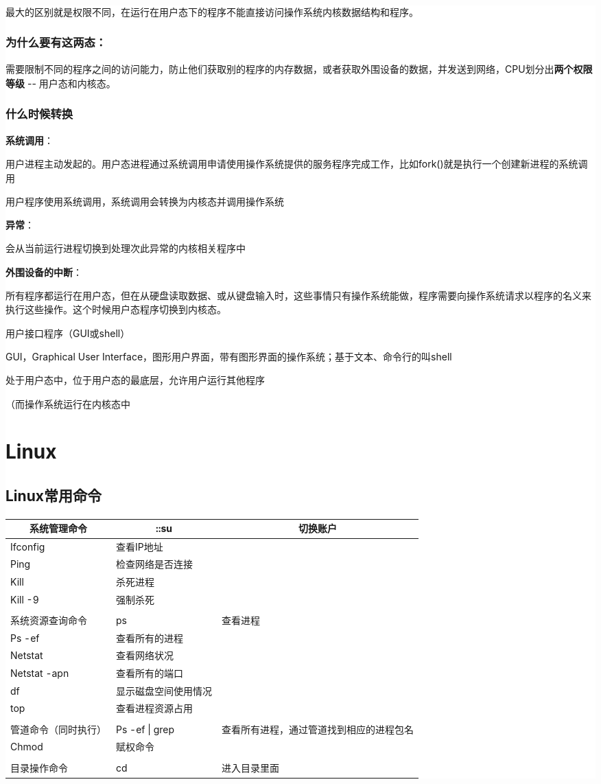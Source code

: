 最大的区别就是权限不同，在运行在用户态下的程序不能直接访问操作系统内核数据结构和程序。

### 为什么要有这两态：

需要限制不同的程序之间的访问能力，防止他们获取别的程序的内存数据，或者获取外围设备的数据，并发送到网络，CPU划分出**两个权限等级** -- 用户态和内核态。

### 什么时候转换

**系统调用**：

用户进程主动发起的。用户态进程通过系统调用申请使用操作系统提供的服务程序完成工作，比如fork()就是执行一个创建新进程的系统调用

用户程序使用系统调用，系统调用会转换为内核态并调用操作系统

**异常**：

会从当前运行进程切换到处理次此异常的内核相关程序中

**外围设备的中断**：

所有程序都运行在用户态，但在从硬盘读取数据、或从键盘输入时，这些事情只有操作系统能做，程序需要向操作系统请求以程序的名义来执行这些操作。这个时候用户态程序切换到内核态。





用户接口程序（GUI或shell）

GUI，Graphical User Interface，图形用户界面，带有图形界面的操作系统；基于文本、命令行的叫shell

处于用户态中，位于用户态的最底层，允许用户运行其他程序

（而操作系统运行在内核态中



# Linux

## Linux常用命令

| 系统管理命令               | ::su                          | 切换账户                                 |
| -------------------------- | ----------------------------- | ---------------------------------------- |
| Ifconfig                   | 查看IP地址                    |                                          |
| Ping                       | 检查网络是否连接              |                                          |
| Kill                       | 杀死进程                      |                                          |
| Kill -9                    | 强制杀死                      |                                          |
|                            |                               |                                          |
| 系统资源查询命令           | ps                            | 查看进程                                 |
| Ps -ef                     | 查看所有的进程                |                                          |
| Netstat                    | 查看网络状况                  |                                          |
| Netstat -apn               | 查看所有的端口                |                                          |
| df                         | 显示磁盘空间使用情况          |                                          |
| top                        | 查看进程资源占用              |                                          |
|                            |                               |                                          |
| 管道命令（同时执行）       | Ps -ef \| grep                | 查看所有进程，通过管道找到相应的进程包名 |
| Chmod                      | 赋权命令                      |                                          |
|                            |                               |                                          |
| 目录操作命令               | cd                            | 进入目录里面                             |
